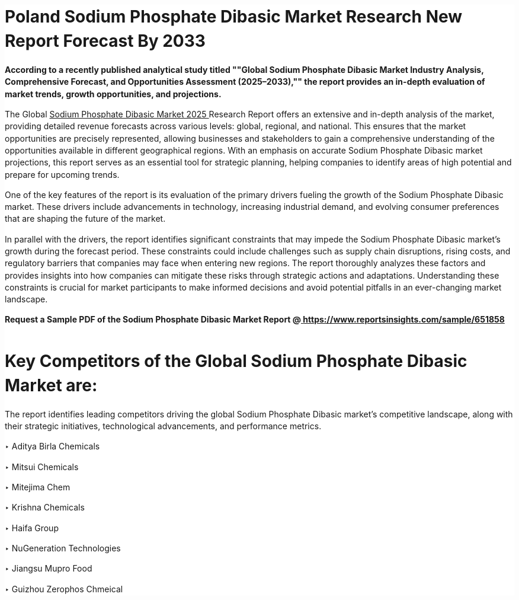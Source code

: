 # Poland Sodium Phosphate Dibasic Market Research New Report Forecast By 2033

<strong>According to a recently published analytical study titled ""Global Sodium Phosphate Dibasic Market Industry Analysis, Comprehensive Forecast, and Opportunities Assessment (2025–2033),"" the report provides an in-depth evaluation of market trends, growth opportunities, and projections.</strong>

The Global <a href=https://www.reportsinsights.com/sample/651858>Sodium Phosphate Dibasic Market 2025 </a> Research Report offers an extensive and in-depth analysis of the market, providing detailed revenue forecasts across various levels: global, regional, and national. This ensures that the market opportunities are precisely represented, allowing businesses and stakeholders to gain a comprehensive understanding of the opportunities available in different geographical regions. With an emphasis on accurate Sodium Phosphate Dibasic market projections, this report serves as an essential tool for strategic planning, helping companies to identify areas of high potential and prepare for upcoming trends.

One of the key features of the report is its evaluation of the primary drivers fueling the growth of the Sodium Phosphate Dibasic market. These drivers include advancements in technology, increasing industrial demand, and evolving consumer preferences that are shaping the future of the market. 

In parallel with the drivers, the report identifies significant constraints that may impede the Sodium Phosphate Dibasic market’s growth during the forecast period. These constraints could include challenges such as supply chain disruptions, rising costs, and regulatory barriers that companies may face when entering new regions. The report thoroughly analyzes these factors and provides insights into how companies can mitigate these risks through strategic actions and adaptations. Understanding these constraints is crucial for market participants to make informed decisions and avoid potential pitfalls in an ever-changing market landscape.

<strong>Request a Sample PDF of the Sodium Phosphate Dibasic Market Report </strong><strong>@<a href=https://www.reportsinsights.com/sample/651858> https://www.reportsinsights.com/sample/651858</a></strong></font>

# <strong>Key Competitors of the Global Sodium Phosphate Dibasic Market are:</strong>

The report identifies leading competitors driving the global Sodium Phosphate Dibasic market’s competitive landscape, along with their strategic initiatives, technological advancements, and performance metrics.

‣ Aditya Birla Chemicals

‣ Mitsui Chemicals

‣ Mitejima Chem

‣ Krishna Chemicals

‣ Haifa Group

‣ NuGeneration Technologies

‣ Jiangsu Mupro Food

‣ Guizhou Zerophos Chmeical
